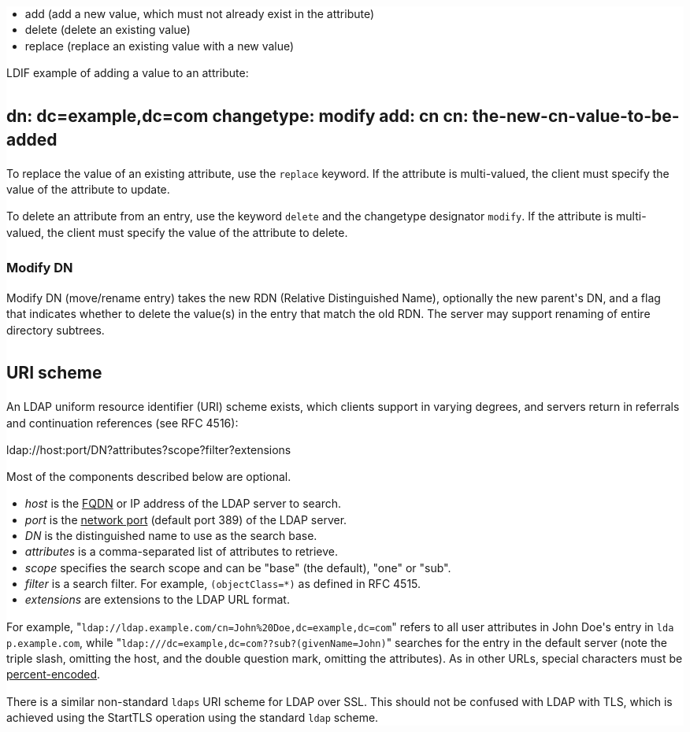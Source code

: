 *   add (add a new value, which must not already exist in the attribute)
*   delete (delete an existing value)
*   replace (replace an existing value with a new value)

LDIF example of adding a value to an attribute:

dn: dc=example,dc=com
changetype: modify
add: cn
cn: the-new-cn-value-to-be-added
-

To replace the value of an existing attribute, use the `replace` keyword. If the attribute is multi-valued, the client must specify the value of the attribute to update.

To delete an attribute from an entry, use the keyword `delete` and the changetype designator `modify`. If the attribute is multi-valued, the client must specify the value of the attribute to delete.

### Modify DN

Modify DN (move/rename entry) takes the new RDN (Relative Distinguished Name), optionally the new parent's DN, and a flag that indicates whether to delete the value(s) in the entry that match the old RDN. The server may support renaming of entire directory subtrees.

URI scheme
--------------------------------------------------------------------------------------------------------------------------------

An LDAP uniform resource identifier (URI) scheme exists, which clients support in varying degrees, and servers return in referrals and continuation references (see RFC 4516):

ldap://host:port/DN?attributes?scope?filter?extensions

Most of the components described below are optional.

*   _host_ is the [FQDN](/wiki/Fully_qualified_domain_name "Fully qualified domain name") or IP address of the LDAP server to search.
*   _port_ is the [network port](/wiki/Network_port "Network port") (default port 389) of the LDAP server.
*   _DN_ is the distinguished name to use as the search base.
*   _attributes_ is a comma-separated list of attributes to retrieve.
*   _scope_ specifies the search scope and can be "base" (the default), "one" or "sub".
*   _filter_ is a search filter. For example, `(objectClass=*)` as defined in RFC 4515.
*   _extensions_ are extensions to the LDAP URL format.

For example, "`ldap://ldap.example.com/cn=John%20Doe,dc=example,dc=com`" refers to all user attributes in John Doe's entry in `ldap.example.com`, while "`ldap:///dc=example,dc=com??sub?(givenName=John)`" searches for the entry in the default server (note the triple slash, omitting the host, and the double question mark, omitting the attributes). As in other URLs, special characters must be [percent-encoded](/wiki/Percent-encoding "Percent-encoding").

There is a similar non-standard `ldaps` URI scheme for LDAP over SSL. This should not be confused with LDAP with TLS, which is achieved using the StartTLS operation using the standard `ldap` scheme.
